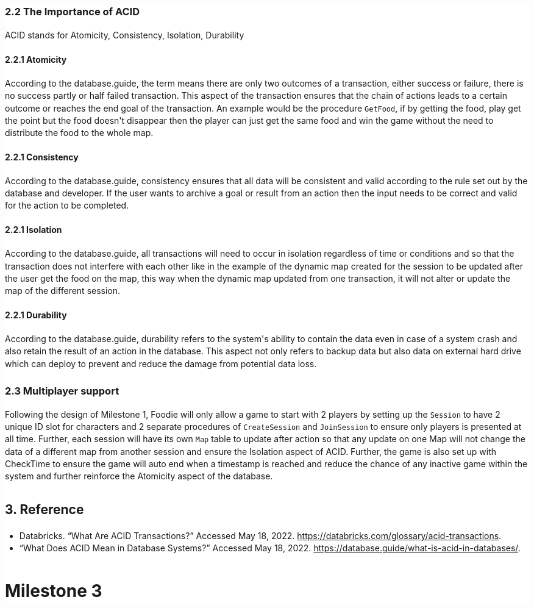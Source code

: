 ### 2.2 The Importance of ACID

ACID stands for Atomicity, Consistency, Isolation, Durability

#### 2.2.1 Atomicity

According to the database.guide, the term means there are only two outcomes of a transaction, either success or failure, there is no success partly or half failed transaction. This aspect of the transaction ensures that the chain of actions leads to a certain outcome or reaches the end goal of the transaction. An example would be the procedure `GetFood`, if by getting the food, play get the point but the food doesn't disappear then the player can just get the same food and win the game without the need to distribute the food to the whole map.

#### 2.2.1 Consistency

According to the database.guide, consistency ensures that all data will be consistent and valid according to the rule set out by the database and developer. If the user wants to archive a goal or result from an action then the input needs to be correct and valid for the action to be completed.

#### 2.2.1 Isolation

According to the database.guide, all transactions will need to occur in isolation regardless of time or conditions and so that the transaction does not interfere with each other like in the example of the dynamic map created for the session to be updated after the user get the food on the map, this way when the dynamic map updated from one transaction, it will not alter or update the map of the different session.

#### 2.2.1 Durability

According to the database.guide, durability refers to the system's ability to contain the data even in case of a system crash and also retain the result of an action in the database. This aspect not only refers to backup data but also data on external hard drive which can deploy to prevent and reduce the damage from potential data loss. 

### 2.3 Multiplayer support

Following the design of Milestone 1, Foodie will only allow a game to start with 2 players by setting up the  `Session` to have 2 unique ID slot for characters and 2 separate procedures of `CreateSession` and `JoinSession` to ensure only players is presented at all time. Further, each session will have its own `Map` table to update after action so that any update on one Map will not change the data of a different map from another session and ensure the Isolation aspect of ACID. Further, the game is also set up with CheckTime to ensure the game will auto end when a timestamp is reached and reduce the chance of any inactive game within the system and further reinforce the Atomicity aspect of the database.

## 3. Reference

- Databricks. “What Are ACID Transactions?” Accessed May 18, 2022. https://databricks.com/glossary/acid-transactions.
- “What Does ACID Mean in Database Systems?” Accessed May 18, 2022. https://database.guide/what-is-acid-in-databases/.

# Milestone 3
